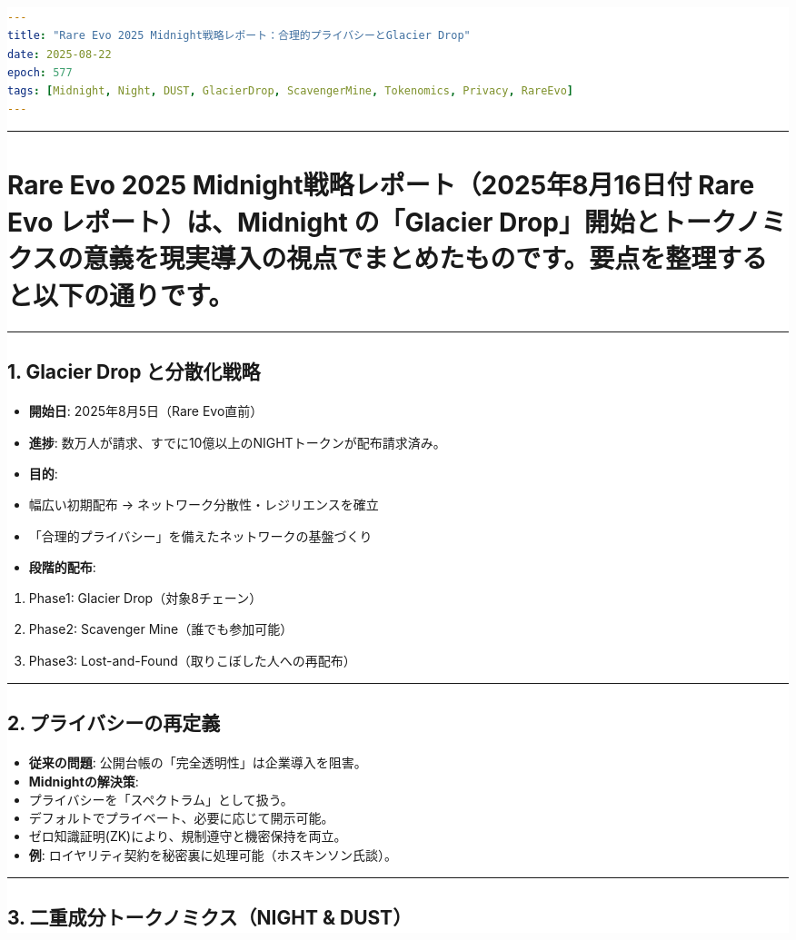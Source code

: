 ```yaml
---
title: "Rare Evo 2025 Midnight戦略レポート：合理的プライバシーとGlacier Drop"
date: 2025-08-22
epoch: 577
tags: [Midnight, Night, DUST, GlacierDrop, ScavengerMine, Tokenomics, Privacy, RareEvo]
---
```

---
#  Rare Evo 2025 Midnight戦略レポート（2025年8月16日付 Rare Evo レポート）は、Midnight の「Glacier Drop」開始とトークノミクスの意義を現実導入の視点でまとめたものです。要点を整理すると以下の通りです。

---

## 1. Glacier Drop と分散化戦略

  

- **開始日**: 2025年8月5日（Rare Evo直前）

- **進捗**: 数万人が請求、すでに10億以上のNIGHTトークンが配布請求済み。

- **目的**:

- 幅広い初期配布 → ネットワーク分散性・レジリエンスを確立

- 「合理的プライバシー」を備えたネットワークの基盤づくり

- **段階的配布**:

1. Phase1: Glacier Drop（対象8チェーン）

2. Phase2: Scavenger Mine（誰でも参加可能）

3. Phase3: Lost-and-Found（取りこぼした人への再配布）

  

---

  

## 2. プライバシーの再定義

- **従来の問題**: 公開台帳の「完全透明性」は企業導入を阻害。
- **Midnightの解決策**:
- プライバシーを「スペクトラム」として扱う。
- デフォルトでプライベート、必要に応じて開示可能。
- ゼロ知識証明(ZK)により、規制遵守と機密保持を両立。
- **例**: ロイヤリティ契約を秘密裏に処理可能（ホスキンソン氏談）。

---
## 3. 二重成分トークノミクス（NIGHT & DUST）
